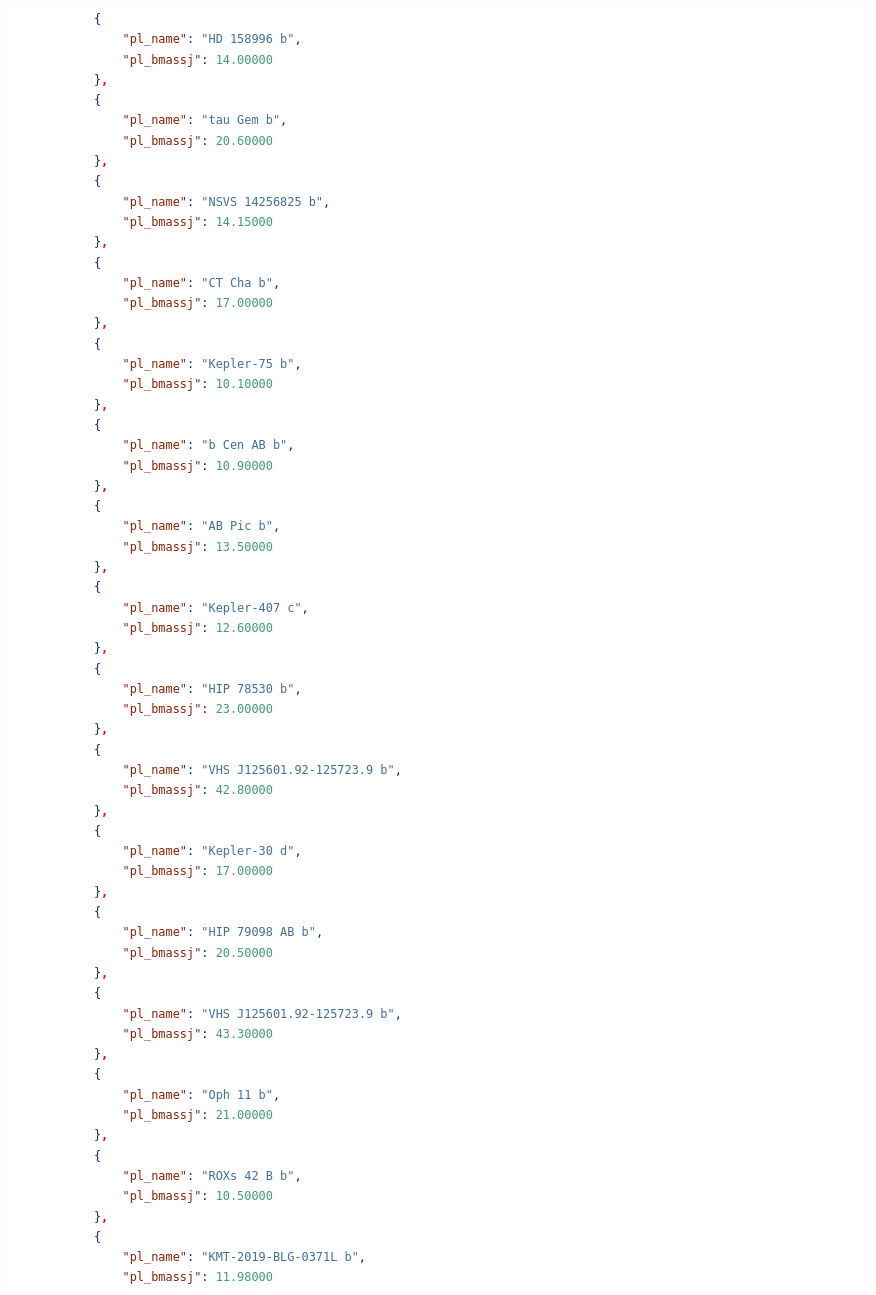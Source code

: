 ```json
            {
                "pl_name": "HD 158996 b",
                "pl_bmassj": 14.00000
            },
            {
                "pl_name": "tau Gem b",
                "pl_bmassj": 20.60000
            },
            {
                "pl_name": "NSVS 14256825 b",
                "pl_bmassj": 14.15000
            },
            {
                "pl_name": "CT Cha b",
                "pl_bmassj": 17.00000
            },
            {
                "pl_name": "Kepler-75 b",
                "pl_bmassj": 10.10000
            },
            {
                "pl_name": "b Cen AB b",
                "pl_bmassj": 10.90000
            },
            {
                "pl_name": "AB Pic b",
                "pl_bmassj": 13.50000
            },
            {
                "pl_name": "Kepler-407 c",
                "pl_bmassj": 12.60000
            },
            {
                "pl_name": "HIP 78530 b",
                "pl_bmassj": 23.00000
            },
            {
                "pl_name": "VHS J125601.92-125723.9 b",
                "pl_bmassj": 42.80000
            },
            {
                "pl_name": "Kepler-30 d",
                "pl_bmassj": 17.00000
            },
            {
                "pl_name": "HIP 79098 AB b",
                "pl_bmassj": 20.50000
            },
            {
                "pl_name": "VHS J125601.92-125723.9 b",
                "pl_bmassj": 43.30000
            },
            {
                "pl_name": "Oph 11 b",
                "pl_bmassj": 21.00000
            },
            {
                "pl_name": "ROXs 42 B b",
                "pl_bmassj": 10.50000
            },
            {
                "pl_name": "KMT-2019-BLG-0371L b",
                "pl_bmassj": 11.98000
```